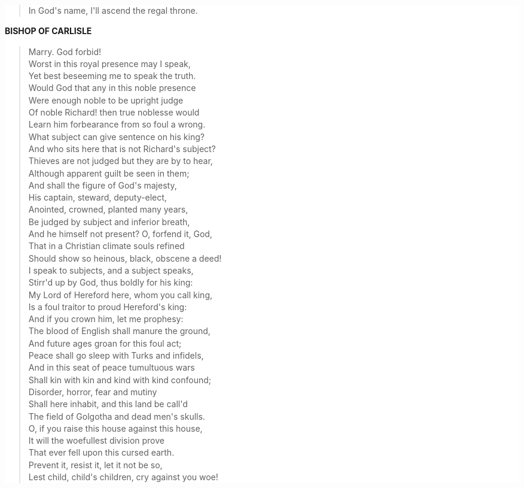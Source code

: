 > <span id="4.1.115">In God's name, I'll ascend the regal
> throne.</span>  

<span id="speech30">**BISHOP OF CARLISLE**</span>

> <span id="4.1.116">Marry. God forbid!</span>  
> <span id="4.1.117">Worst in this royal presence may I speak,</span>  
> <span id="4.1.118">Yet best beseeming me to speak the truth.</span>  
> <span id="4.1.119">Would God that any in this noble presence</span>  
> <span id="4.1.120">Were enough noble to be upright judge</span>  
> <span id="4.1.121">Of noble Richard! then true noblesse would</span>  
> <span id="4.1.122">Learn him forbearance from so foul a
> wrong.</span>  
> <span id="4.1.123">What subject can give sentence on his
> king?</span>  
> <span id="4.1.124">And who sits here that is not Richard's
> subject?</span>  
> <span id="4.1.125">Thieves are not judged but they are by to
> hear,</span>  
> <span id="4.1.126">Although apparent guilt be seen in them;</span>  
> <span id="4.1.127">And shall the figure of God's majesty,</span>  
> <span id="4.1.128">His captain, steward, deputy-elect,</span>  
> <span id="4.1.129">Anointed, crowned, planted many years,</span>  
> <span id="4.1.130">Be judged by subject and inferior breath,</span>  
> <span id="4.1.131">And he himself not present? O, forfend it,
> God,</span>  
> <span id="4.1.132">That in a Christian climate souls refined</span>  
> <span id="4.1.133">Should show so heinous, black, obscene a
> deed!</span>  
> <span id="4.1.134">I speak to subjects, and a subject speaks,</span>  
> <span id="4.1.135">Stirr'd up by God, thus boldly for his
> king:</span>  
> <span id="4.1.136">My Lord of Hereford here, whom you call
> king,</span>  
> <span id="4.1.137">Is a foul traitor to proud Hereford's
> king:</span>  
> <span id="4.1.138">And if you crown him, let me prophesy:</span>  
> <span id="4.1.139">The blood of English shall manure the
> ground,</span>  
> <span id="4.1.140">And future ages groan for this foul act;</span>  
> <span id="4.1.141">Peace shall go sleep with Turks and
> infidels,</span>  
> <span id="4.1.142">And in this seat of peace tumultuous wars</span>  
> <span id="4.1.143">Shall kin with kin and kind with kind
> confound;</span>  
> <span id="4.1.144">Disorder, horror, fear and mutiny</span>  
> <span id="4.1.145">Shall here inhabit, and this land be
> call'd</span>  
> <span id="4.1.146">The field of Golgotha and dead men's
> skulls.</span>  
> <span id="4.1.147">O, if you raise this house against this
> house,</span>  
> <span id="4.1.148">It will the woefullest division prove</span>  
> <span id="4.1.149">That ever fell upon this cursed earth.</span>  
> <span id="4.1.150">Prevent it, resist it, let it not be so,</span>  
> <span id="4.1.151">Lest child, child's children, cry against you
> woe!</span>  
